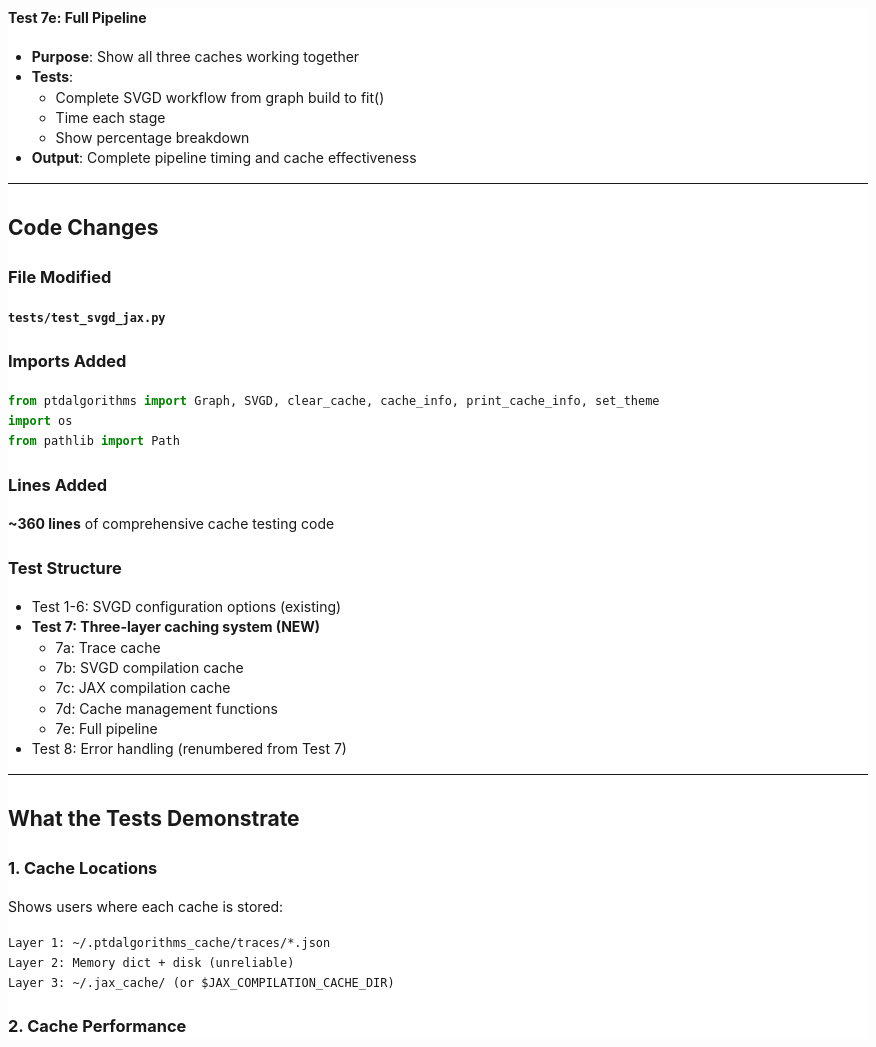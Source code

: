 #### Test 7e: Full Pipeline
- **Purpose**: Show all three caches working together
- **Tests**:
  - Complete SVGD workflow from graph build to fit()
  - Time each stage
  - Show percentage breakdown
- **Output**: Complete pipeline timing and cache effectiveness

---

## Code Changes

### File Modified
**`tests/test_svgd_jax.py`**

### Imports Added
```python
from ptdalgorithms import Graph, SVGD, clear_cache, cache_info, print_cache_info, set_theme
import os
from pathlib import Path
```

### Lines Added
**~360 lines** of comprehensive cache testing code

### Test Structure
- Test 1-6: SVGD configuration options (existing)
- **Test 7: Three-layer caching system (NEW)**
  - 7a: Trace cache
  - 7b: SVGD compilation cache
  - 7c: JAX compilation cache
  - 7d: Cache management functions
  - 7e: Full pipeline
- Test 8: Error handling (renumbered from Test 7)

---

## What the Tests Demonstrate

### 1. Cache Locations

Shows users where each cache is stored:
```
Layer 1: ~/.ptdalgorithms_cache/traces/*.json
Layer 2: Memory dict + disk (unreliable)
Layer 3: ~/.jax_cache/ (or $JAX_COMPILATION_CACHE_DIR)
```

### 2. Cache Performance
